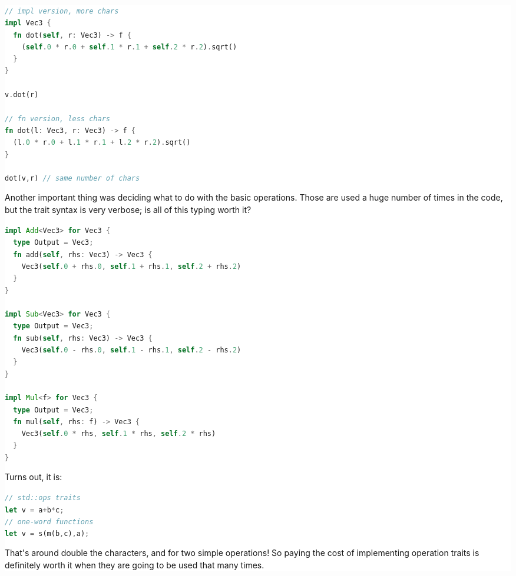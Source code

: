 ```rust
// impl version, more chars
impl Vec3 {
  fn dot(self, r: Vec3) -> f {
    (self.0 * r.0 + self.1 * r.1 + self.2 * r.2).sqrt()
  }
}

v.dot(r)

// fn version, less chars
fn dot(l: Vec3, r: Vec3) -> f {
  (l.0 * r.0 + l.1 * r.1 + l.2 * r.2).sqrt()
}

dot(v,r) // same number of chars
```

Another important thing was deciding what to do with the basic operations.
Those are used a huge number of times in the code, but the trait syntax is very
verbose; is all of this typing worth it?

```rust
impl Add<Vec3> for Vec3 {
  type Output = Vec3;
  fn add(self, rhs: Vec3) -> Vec3 {
    Vec3(self.0 + rhs.0, self.1 + rhs.1, self.2 + rhs.2)
  }
}

impl Sub<Vec3> for Vec3 {
  type Output = Vec3;
  fn sub(self, rhs: Vec3) -> Vec3 {
    Vec3(self.0 - rhs.0, self.1 - rhs.1, self.2 - rhs.2)
  }
}

impl Mul<f> for Vec3 {
  type Output = Vec3;
  fn mul(self, rhs: f) -> Vec3 {
    Vec3(self.0 * rhs, self.1 * rhs, self.2 * rhs)
  }
}
```

Turns out, it is:

```rust
// std::ops traits
let v = a+b*c;
// one-word functions
let v = s(m(b,c),a);
```

That's around double the characters, and for two simple operations! So paying
the cost of implementing operation traits is definitely worth it when they are
going to be used that many times.
